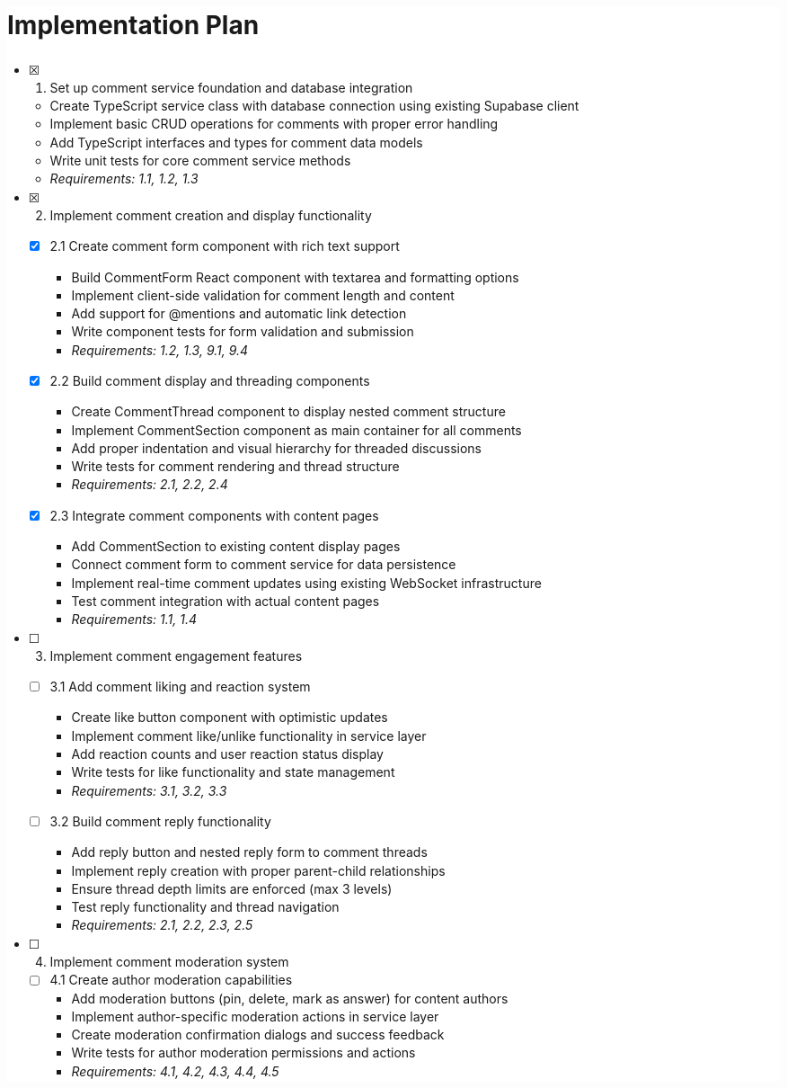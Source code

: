 # Implementation Plan

- [x] 1. Set up comment service foundation and database integration
  - Create TypeScript service class with database connection using existing Supabase client
  - Implement basic CRUD operations for comments with proper error handling
  - Add TypeScript interfaces and types for comment data models
  - Write unit tests for core comment service methods
  - _Requirements: 1.1, 1.2, 1.3_

- [x] 2. Implement comment creation and display functionality
  - [x] 2.1 Create comment form component with rich text support
    - Build CommentForm React component with textarea and formatting options
    - Implement client-side validation for comment length and content
    - Add support for @mentions and automatic link detection
    - Write component tests for form validation and submission
    - _Requirements: 1.2, 1.3, 9.1, 9.4_

  - [x] 2.2 Build comment display and threading components
    - Create CommentThread component to display nested comment structure
    - Implement CommentSection component as main container for all comments
    - Add proper indentation and visual hierarchy for threaded discussions
    - Write tests for comment rendering and thread structure
    - _Requirements: 2.1, 2.2, 2.4_

  - [x] 2.3 Integrate comment components with content pages
    - Add CommentSection to existing content display pages
    - Connect comment form to comment service for data persistence
    - Implement real-time comment updates using existing WebSocket infrastructure
    - Test comment integration with actual content pages
    - _Requirements: 1.1, 1.4_

- [ ] 3. Implement comment engagement features
  - [ ] 3.1 Add comment liking and reaction system
    - Create like button component with optimistic updates
    - Implement comment like/unlike functionality in service layer
    - Add reaction counts and user reaction status display
    - Write tests for like functionality and state management
    - _Requirements: 3.1, 3.2, 3.3_

  - [ ] 3.2 Build comment reply functionality
    - Add reply button and nested reply form to comment threads
    - Implement reply creation with proper parent-child relationships
    - Ensure thread depth limits are enforced (max 3 levels)
    - Test reply functionality and thread navigation
    - _Requirements: 2.1, 2.2, 2.3, 2.5_

- [ ] 4. Implement comment moderation system
  - [ ] 4.1 Create author moderation capabilities
    - Add moderation buttons (pin, delete, mark as answer) for content authors
    - Implement author-specific moderation actions in service layer
    - Create moderation confirmation dialogs and success feedback
    - Write tests for author moderation permissions and actions
    - _Requirements: 4.1, 4.2, 4.3, 4.4, 4.5_
